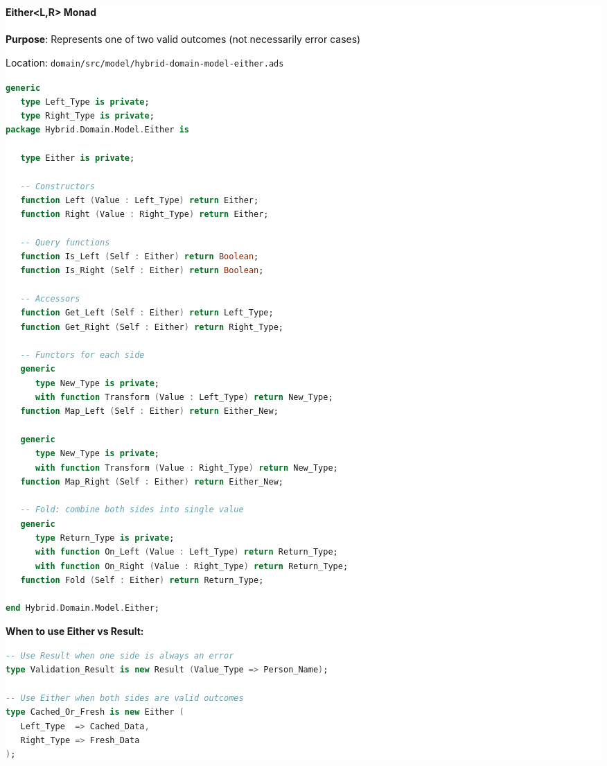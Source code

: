 #### Either<L,R> Monad

**Purpose**: Represents one of two valid outcomes (not necessarily error cases)

Location: `domain/src/model/hybrid-domain-model-either.ads`

```ada
generic
   type Left_Type is private;
   type Right_Type is private;
package Hybrid.Domain.Model.Either is

   type Either is private;

   -- Constructors
   function Left (Value : Left_Type) return Either;
   function Right (Value : Right_Type) return Either;

   -- Query functions
   function Is_Left (Self : Either) return Boolean;
   function Is_Right (Self : Either) return Boolean;

   -- Accessors
   function Get_Left (Self : Either) return Left_Type;
   function Get_Right (Self : Either) return Right_Type;

   -- Functors for each side
   generic
      type New_Type is private;
      with function Transform (Value : Left_Type) return New_Type;
   function Map_Left (Self : Either) return Either_New;

   generic
      type New_Type is private;
      with function Transform (Value : Right_Type) return New_Type;
   function Map_Right (Self : Either) return Either_New;

   -- Fold: combine both sides into single value
   generic
      type Return_Type is private;
      with function On_Left (Value : Left_Type) return Return_Type;
      with function On_Right (Value : Right_Type) return Return_Type;
   function Fold (Self : Either) return Return_Type;

end Hybrid.Domain.Model.Either;
```

**When to use Either vs Result:**

```ada
-- Use Result when one side is always an error
type Validation_Result is new Result (Value_Type => Person_Name);

-- Use Either when both sides are valid outcomes
type Cached_Or_Fresh is new Either (
   Left_Type  => Cached_Data,
   Right_Type => Fresh_Data
);
```
